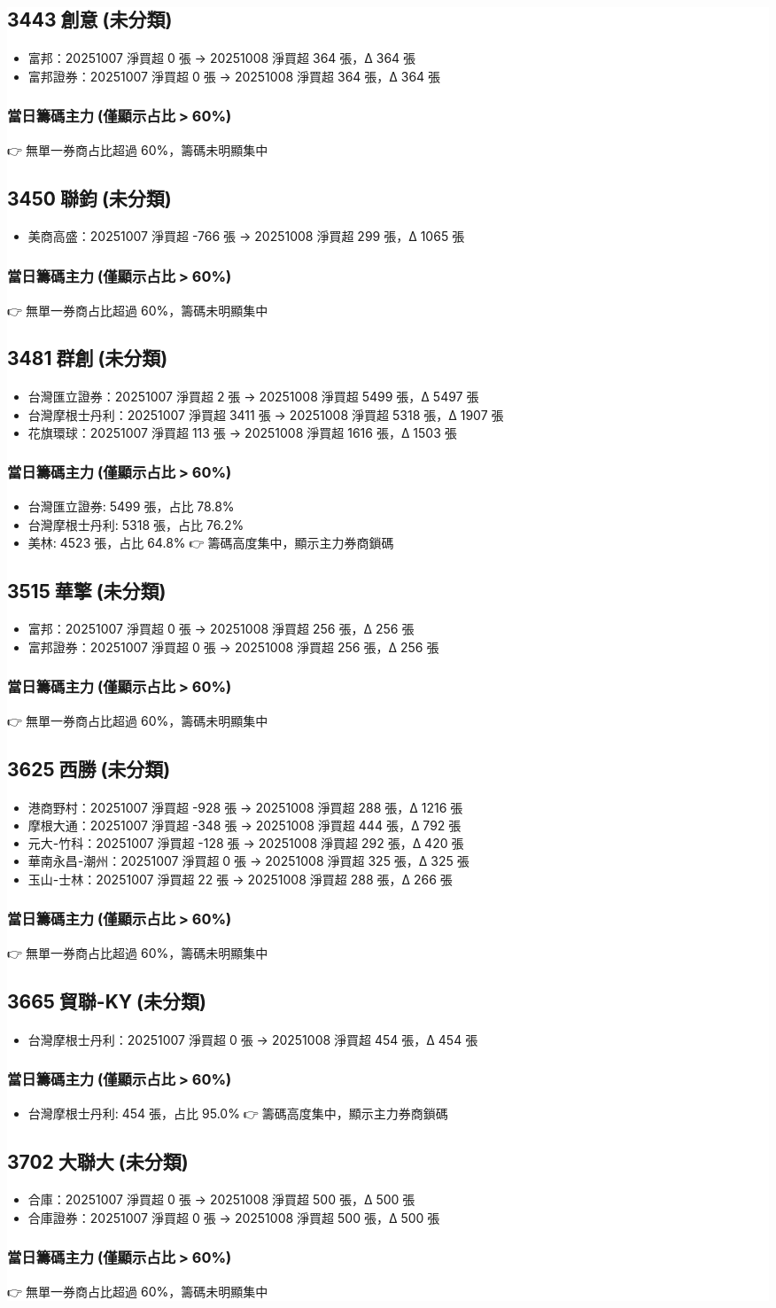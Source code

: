 ## 3443 創意 (未分類)
- 富邦：20251007 淨買超 0 張 → 20251008 淨買超 364 張，Δ 364 張
- 富邦證券：20251007 淨買超 0 張 → 20251008 淨買超 364 張，Δ 364 張
### 當日籌碼主力 (僅顯示占比 > 60%)
👉 無單一券商占比超過 60%，籌碼未明顯集中

## 3450 聯鈞 (未分類)
- 美商高盛：20251007 淨買超 -766 張 → 20251008 淨買超 299 張，Δ 1065 張
### 當日籌碼主力 (僅顯示占比 > 60%)
👉 無單一券商占比超過 60%，籌碼未明顯集中

## 3481 群創 (未分類)
- 台灣匯立證券：20251007 淨買超 2 張 → 20251008 淨買超 5499 張，Δ 5497 張
- 台灣摩根士丹利：20251007 淨買超 3411 張 → 20251008 淨買超 5318 張，Δ 1907 張
- 花旗環球：20251007 淨買超 113 張 → 20251008 淨買超 1616 張，Δ 1503 張
### 當日籌碼主力 (僅顯示占比 > 60%)
- 台灣匯立證券: 5499 張，占比 78.8%
- 台灣摩根士丹利: 5318 張，占比 76.2%
- 美林: 4523 張，占比 64.8%
👉 籌碼高度集中，顯示主力券商鎖碼

## 3515 華擎 (未分類)
- 富邦：20251007 淨買超 0 張 → 20251008 淨買超 256 張，Δ 256 張
- 富邦證券：20251007 淨買超 0 張 → 20251008 淨買超 256 張，Δ 256 張
### 當日籌碼主力 (僅顯示占比 > 60%)
👉 無單一券商占比超過 60%，籌碼未明顯集中

## 3625 西勝 (未分類)
- 港商野村：20251007 淨買超 -928 張 → 20251008 淨買超 288 張，Δ 1216 張
- 摩根大通：20251007 淨買超 -348 張 → 20251008 淨買超 444 張，Δ 792 張
- 元大-竹科：20251007 淨買超 -128 張 → 20251008 淨買超 292 張，Δ 420 張
- 華南永昌-潮州：20251007 淨買超 0 張 → 20251008 淨買超 325 張，Δ 325 張
- 玉山-士林：20251007 淨買超 22 張 → 20251008 淨買超 288 張，Δ 266 張
### 當日籌碼主力 (僅顯示占比 > 60%)
👉 無單一券商占比超過 60%，籌碼未明顯集中

## 3665 貿聯-KY (未分類)
- 台灣摩根士丹利：20251007 淨買超 0 張 → 20251008 淨買超 454 張，Δ 454 張
### 當日籌碼主力 (僅顯示占比 > 60%)
- 台灣摩根士丹利: 454 張，占比 95.0%
👉 籌碼高度集中，顯示主力券商鎖碼

## 3702 大聯大 (未分類)
- 合庫：20251007 淨買超 0 張 → 20251008 淨買超 500 張，Δ 500 張
- 合庫證券：20251007 淨買超 0 張 → 20251008 淨買超 500 張，Δ 500 張
### 當日籌碼主力 (僅顯示占比 > 60%)
👉 無單一券商占比超過 60%，籌碼未明顯集中
